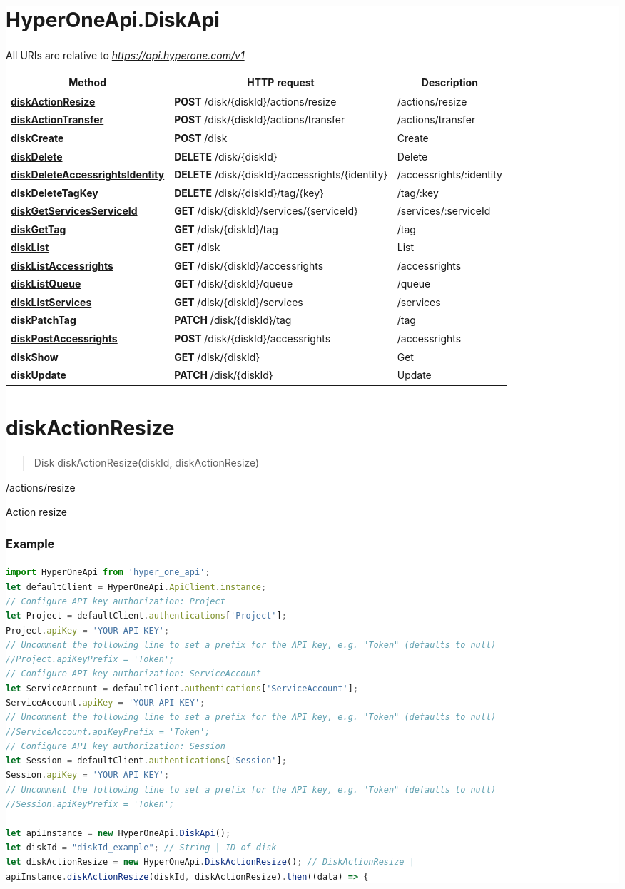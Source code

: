 # HyperOneApi.DiskApi

All URIs are relative to *https://api.hyperone.com/v1*

Method | HTTP request | Description
------------- | ------------- | -------------
[**diskActionResize**](DiskApi.md#diskActionResize) | **POST** /disk/{diskId}/actions/resize | /actions/resize
[**diskActionTransfer**](DiskApi.md#diskActionTransfer) | **POST** /disk/{diskId}/actions/transfer | /actions/transfer
[**diskCreate**](DiskApi.md#diskCreate) | **POST** /disk | Create
[**diskDelete**](DiskApi.md#diskDelete) | **DELETE** /disk/{diskId} | Delete
[**diskDeleteAccessrightsIdentity**](DiskApi.md#diskDeleteAccessrightsIdentity) | **DELETE** /disk/{diskId}/accessrights/{identity} | /accessrights/:identity
[**diskDeleteTagKey**](DiskApi.md#diskDeleteTagKey) | **DELETE** /disk/{diskId}/tag/{key} | /tag/:key
[**diskGetServicesServiceId**](DiskApi.md#diskGetServicesServiceId) | **GET** /disk/{diskId}/services/{serviceId} | /services/:serviceId
[**diskGetTag**](DiskApi.md#diskGetTag) | **GET** /disk/{diskId}/tag | /tag
[**diskList**](DiskApi.md#diskList) | **GET** /disk | List
[**diskListAccessrights**](DiskApi.md#diskListAccessrights) | **GET** /disk/{diskId}/accessrights | /accessrights
[**diskListQueue**](DiskApi.md#diskListQueue) | **GET** /disk/{diskId}/queue | /queue
[**diskListServices**](DiskApi.md#diskListServices) | **GET** /disk/{diskId}/services | /services
[**diskPatchTag**](DiskApi.md#diskPatchTag) | **PATCH** /disk/{diskId}/tag | /tag
[**diskPostAccessrights**](DiskApi.md#diskPostAccessrights) | **POST** /disk/{diskId}/accessrights | /accessrights
[**diskShow**](DiskApi.md#diskShow) | **GET** /disk/{diskId} | Get
[**diskUpdate**](DiskApi.md#diskUpdate) | **PATCH** /disk/{diskId} | Update


<a name="diskActionResize"></a>
# **diskActionResize**
> Disk diskActionResize(diskId, diskActionResize)

/actions/resize

Action resize

### Example
```javascript
import HyperOneApi from 'hyper_one_api';
let defaultClient = HyperOneApi.ApiClient.instance;
// Configure API key authorization: Project
let Project = defaultClient.authentications['Project'];
Project.apiKey = 'YOUR API KEY';
// Uncomment the following line to set a prefix for the API key, e.g. "Token" (defaults to null)
//Project.apiKeyPrefix = 'Token';
// Configure API key authorization: ServiceAccount
let ServiceAccount = defaultClient.authentications['ServiceAccount'];
ServiceAccount.apiKey = 'YOUR API KEY';
// Uncomment the following line to set a prefix for the API key, e.g. "Token" (defaults to null)
//ServiceAccount.apiKeyPrefix = 'Token';
// Configure API key authorization: Session
let Session = defaultClient.authentications['Session'];
Session.apiKey = 'YOUR API KEY';
// Uncomment the following line to set a prefix for the API key, e.g. "Token" (defaults to null)
//Session.apiKeyPrefix = 'Token';

let apiInstance = new HyperOneApi.DiskApi();
let diskId = "diskId_example"; // String | ID of disk
let diskActionResize = new HyperOneApi.DiskActionResize(); // DiskActionResize | 
apiInstance.diskActionResize(diskId, diskActionResize).then((data) => {
```